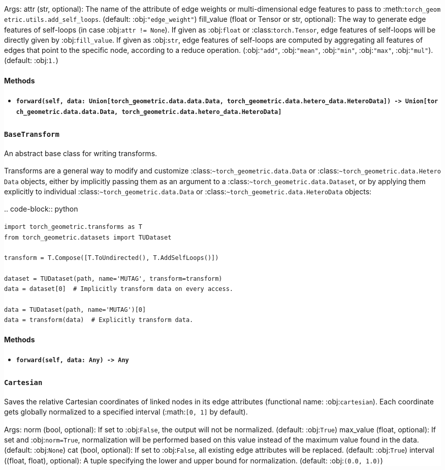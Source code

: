 Args:
    attr (str, optional): The name of the attribute of edge weights
        or multi-dimensional edge features to pass to
        :meth:`torch_geometric.utils.add_self_loops`.
        (default: :obj:`"edge_weight"`)
    fill_value (float or Tensor or str, optional): The way to generate
        edge features of self-loops (in case :obj:`attr != None`).
        If given as :obj:`float` or :class:`torch.Tensor`, edge features of
        self-loops will be directly given by :obj:`fill_value`.
        If given as :obj:`str`, edge features of self-loops are computed by
        aggregating all features of edges that point to the specific node,
        according to a reduce operation. (:obj:`"add"`, :obj:`"mean"`,
        :obj:`"min"`, :obj:`"max"`, :obj:`"mul"`). (default: :obj:`1.`)

#### Methods

- **`forward(self, data: Union[torch_geometric.data.data.Data, torch_geometric.data.hetero_data.HeteroData]) -> Union[torch_geometric.data.data.Data, torch_geometric.data.hetero_data.HeteroData]`**

### `BaseTransform`

An abstract base class for writing transforms.

Transforms are a general way to modify and customize
:class:`~torch_geometric.data.Data` or
:class:`~torch_geometric.data.HeteroData` objects, either by implicitly
passing them as an argument to a :class:`~torch_geometric.data.Dataset`, or
by applying them explicitly to individual
:class:`~torch_geometric.data.Data` or
:class:`~torch_geometric.data.HeteroData` objects:

.. code-block:: python

    import torch_geometric.transforms as T
    from torch_geometric.datasets import TUDataset

    transform = T.Compose([T.ToUndirected(), T.AddSelfLoops()])

    dataset = TUDataset(path, name='MUTAG', transform=transform)
    data = dataset[0]  # Implicitly transform data on every access.

    data = TUDataset(path, name='MUTAG')[0]
    data = transform(data)  # Explicitly transform data.

#### Methods

- **`forward(self, data: Any) -> Any`**

### `Cartesian`

Saves the relative Cartesian coordinates of linked nodes in its edge
attributes (functional name: :obj:`cartesian`). Each coordinate gets
globally normalized to a specified interval (:math:`[0, 1]` by default).

Args:
    norm (bool, optional): If set to :obj:`False`, the output will not be
        normalized. (default: :obj:`True`)
    max_value (float, optional): If set and :obj:`norm=True`, normalization
        will be performed based on this value instead of the maximum value
        found in the data. (default: :obj:`None`)
    cat (bool, optional): If set to :obj:`False`, all existing edge
        attributes will be replaced. (default: :obj:`True`)
    interval ((float, float), optional): A tuple specifying the lower and
        upper bound for normalization. (default: :obj:`(0.0, 1.0)`)
